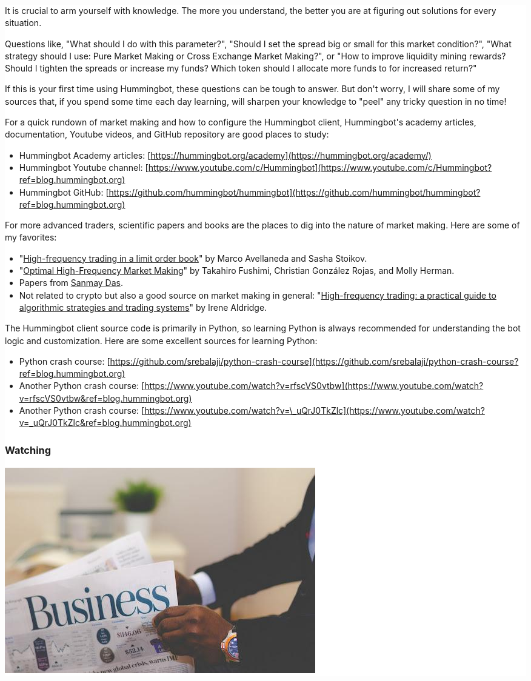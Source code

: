 It is crucial to arm yourself with knowledge. The more you understand, the better you are at figuring out solutions for every situation.

Questions like, "What should I do with this parameter?", "Should I set the spread big or small for this market condition?", "What strategy should I use: Pure Market Making or Cross Exchange Market Making?", or "How to improve liquidity mining rewards? Should I tighten the spreads or increase my funds? Which token should I allocate more funds to for increased return?"

If this is your first time using Hummingbot, these questions can be tough to answer. But don't worry, I will share some of my sources that, if you spend some time each day learning, will sharpen your knowledge to "peel" any tricky question in no time!

For a quick rundown of market making and how to configure the Hummingbot client, Hummingbot's academy articles, documentation, Youtube videos, and GitHub repository are good places to study:

- Hummingbot Academy articles: [https://hummingbot.org/academy](https://hummingbot.org/academy/)
- Hummingbot Youtube channel: [https://www.youtube.com/c/Hummingbot](https://www.youtube.com/c/Hummingbot?ref=blog.hummingbot.org)
- Hummingbot GitHub: [https://github.com/hummingbot/hummingbot](https://github.com/hummingbot/hummingbot?ref=blog.hummingbot.org)

For more advanced traders, scientific papers and books are the places to dig into the nature of market making. Here are some of my favorites:

- "[High-frequency trading in a limit order book](https://people.orie.cornell.edu/sfs33/LimitOrderBook.pdf?ref=blog.hummingbot.org)" by Marco Avellaneda and Sasha Stoikov.
- "[Optimal High-Frequency Market Making](http://stanford.edu/class/msande448/2018/Final/Reports/gr5.pdf?ref=blog.hummingbot.org)" by Takahiro Fushimi, Christian González Rojas, and Molly Herman.
- Papers from [Sanmay Das](https://cs.gmu.edu/~sanmay/?ref=blog.hummingbot.org).
- Not related to crypto but also a good source on market making in general: "[High-frequency trading: a practical guide to algorithmic strategies and trading systems](https://ahmetbeyefendi.com/wp-content/uploads/2020/07/High-Frequency-Trading-Irene-Aldridge.pdf?ref=blog.hummingbot.org)" by Irene Aldridge.

The Hummingbot client source code is primarily in Python, so learning Python is always recommended for understanding the bot logic and customization. Here are some excellent sources for learning Python:

- Python crash course: [https://github.com/srebalaji/python-crash-course](https://github.com/srebalaji/python-crash-course?ref=blog.hummingbot.org)
- Another Python crash course: [https://www.youtube.com/watch?v=rfscVS0vtbw](https://www.youtube.com/watch?v=rfscVS0vtbw&ref=blog.hummingbot.org)
- Another Python crash course: [https://www.youtube.com/watch?v=\_uQrJ0TkZlc](https://www.youtube.com/watch?v=_uQrJ0TkZlc&ref=blog.hummingbot.org)

### Watching

![image 2022-03-29 212605](image_3.jpg)
